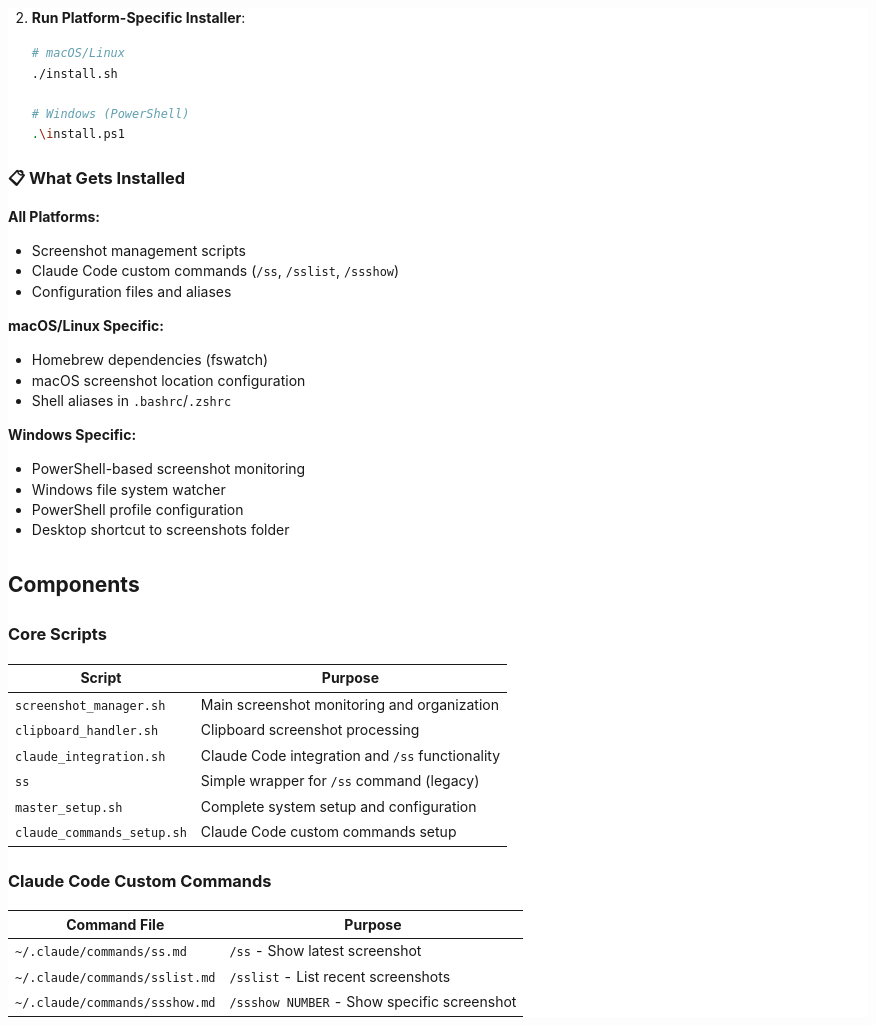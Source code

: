 2. **Run Platform-Specific Installer**:
   ```bash
   # macOS/Linux
   ./install.sh
   
   # Windows (PowerShell)
   .\install.ps1
   ```

### 📋 What Gets Installed

**All Platforms:**
- Screenshot management scripts
- Claude Code custom commands (`/ss`, `/sslist`, `/ssshow`)
- Configuration files and aliases

**macOS/Linux Specific:**
- Homebrew dependencies (fswatch)
- macOS screenshot location configuration
- Shell aliases in `.bashrc`/`.zshrc`

**Windows Specific:**
- PowerShell-based screenshot monitoring
- Windows file system watcher
- PowerShell profile configuration
- Desktop shortcut to screenshots folder

## Components

### Core Scripts

| Script | Purpose |
|--------|---------|
| `screenshot_manager.sh` | Main screenshot monitoring and organization |
| `clipboard_handler.sh` | Clipboard screenshot processing |
| `claude_integration.sh` | Claude Code integration and `/ss` functionality |
| `ss` | Simple wrapper for `/ss` command (legacy) |
| `master_setup.sh` | Complete system setup and configuration |
| `claude_commands_setup.sh` | Claude Code custom commands setup |

### Claude Code Custom Commands

| Command File | Purpose |
|--------------|---------|
| `~/.claude/commands/ss.md` | `/ss` - Show latest screenshot |
| `~/.claude/commands/sslist.md` | `/sslist` - List recent screenshots |
| `~/.claude/commands/ssshow.md` | `/ssshow NUMBER` - Show specific screenshot |
